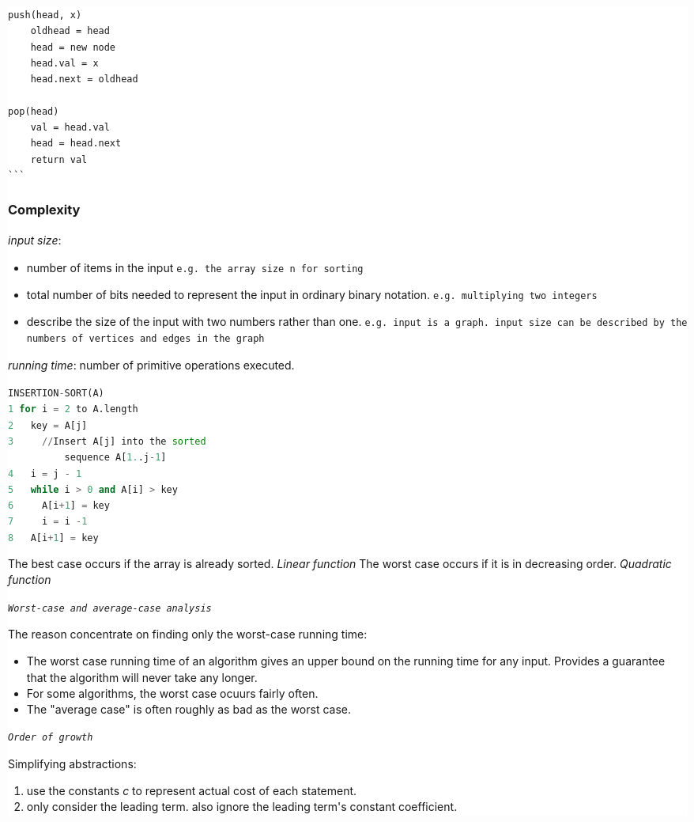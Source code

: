     push(head, x)
        oldhead = head
        head = new node
        head.val = x
        head.next = oldhead

    pop(head)
        val = head.val
        head = head.next
        return val
    ```

### __Complexity__

_input size_:

* number of items in the input
`e.g. the array size n for sorting`

* total number of bits needed to represent the input in ordinary binary notation.
`e.g. multiplying two integers`

* describe the size of the input with two numbers rather than one.
`e.g. input is a graph. input size can be described by the numbers of vertices and edges in the graph`

_running time_: number of primitive operations executed.

```python
INSERTION-SORT(A)
1 for i = 2 to A.length
2   key = A[j]
3     //Insert A[j] into the sorted
          sequence A[1..j-1]
4   i = j - 1
5   while i > 0 and A[i] > key
6     A[i+1] = key
7     i = i -1
8   A[i+1] = key
```

The best case occurs if the array is already sorted. _Linear function_ 
The worst case occurs if it is in decreasing order. _Quadratic function_

_`Worst-case and average-case analysis`_

The reason concentrate on finding only the worst-case running time:

* The worst case running time of an algorithm gives an upper bound on the running time for any input. Provides a guarantee that the algorithm will never take any longer.
* For some algorithms, the worst case ocuurs fairly often.
* The "average case" is often roughly as bad as the worst case.

_`Order of growth`_

Simplifying abstractions:

1. use the constants $c$ to represent actual cost of each statement.
2. only consider the leading term. also ignore the leading term's constant coefficient.
